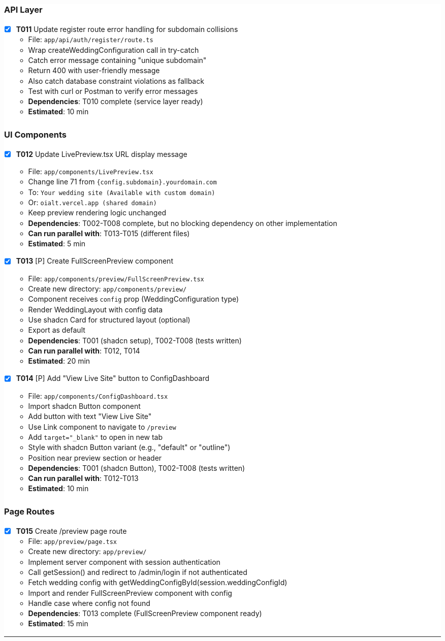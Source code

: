 ### API Layer

-   [x] **T011** Update register route error handling for subdomain collisions
    -   File: `app/api/auth/register/route.ts`
    -   Wrap createWeddingConfiguration call in try-catch
    -   Catch error message containing "unique subdomain"
    -   Return 400 with user-friendly message
    -   Also catch database constraint violations as fallback
    -   Test with curl or Postman to verify error messages
    -   **Dependencies**: T010 complete (service layer ready)
    -   **Estimated**: 10 min

### UI Components

-   [x] **T012** Update LivePreview.tsx URL display message

    -   File: `app/components/LivePreview.tsx`
    -   Change line 71 from `{config.subdomain}.yourdomain.com`
    -   To: `Your wedding site (Available with custom domain)`
    -   Or: `oialt.vercel.app (shared domain)`
    -   Keep preview rendering logic unchanged
    -   **Dependencies**: T002-T008 complete, but no blocking dependency on other implementation
    -   **Can run parallel with**: T013-T015 (different files)
    -   **Estimated**: 5 min

-   [x] **T013** [P] Create FullScreenPreview component

    -   File: `app/components/preview/FullScreenPreview.tsx`
    -   Create new directory: `app/components/preview/`
    -   Component receives `config` prop (WeddingConfiguration type)
    -   Render WeddingLayout with config data
    -   Use shadcn Card for structured layout (optional)
    -   Export as default
    -   **Dependencies**: T001 (shadcn setup), T002-T008 (tests written)
    -   **Can run parallel with**: T012, T014
    -   **Estimated**: 20 min

-   [x] **T014** [P] Add "View Live Site" button to ConfigDashboard
    -   File: `app/components/ConfigDashboard.tsx`
    -   Import shadcn Button component
    -   Add button with text "View Live Site"
    -   Use Link component to navigate to `/preview`
    -   Add `target="_blank"` to open in new tab
    -   Style with shadcn Button variant (e.g., "default" or "outline")
    -   Position near preview section or header
    -   **Dependencies**: T001 (shadcn Button), T002-T008 (tests written)
    -   **Can run parallel with**: T012-T013
    -   **Estimated**: 10 min

### Page Routes

-   [x] **T015** Create /preview page route
    -   File: `app/preview/page.tsx`
    -   Create new directory: `app/preview/`
    -   Implement server component with session authentication
    -   Call getSession() and redirect to /admin/login if not authenticated
    -   Fetch wedding config with getWeddingConfigById(session.weddingConfigId)
    -   Import and render FullScreenPreview component with config
    -   Handle case where config not found
    -   **Dependencies**: T013 complete (FullScreenPreview component ready)
    -   **Estimated**: 15 min

---